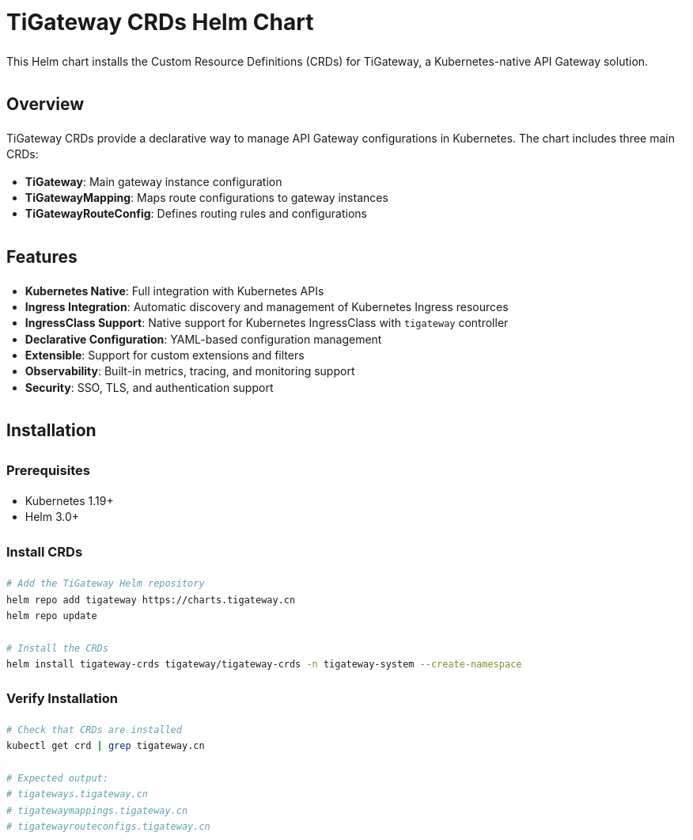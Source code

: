 # TiGateway CRDs Helm Chart

This Helm chart installs the Custom Resource Definitions (CRDs) for TiGateway, a Kubernetes-native API Gateway solution.

## Overview

TiGateway CRDs provide a declarative way to manage API Gateway configurations in Kubernetes. The chart includes three main CRDs:

- **TiGateway**: Main gateway instance configuration
- **TiGatewayMapping**: Maps route configurations to gateway instances
- **TiGatewayRouteConfig**: Defines routing rules and configurations

## Features

- **Kubernetes Native**: Full integration with Kubernetes APIs
- **Ingress Integration**: Automatic discovery and management of Kubernetes Ingress resources
- **IngressClass Support**: Native support for Kubernetes IngressClass with `tigateway` controller
- **Declarative Configuration**: YAML-based configuration management
- **Extensible**: Support for custom extensions and filters
- **Observability**: Built-in metrics, tracing, and monitoring support
- **Security**: SSO, TLS, and authentication support

## Installation

### Prerequisites

- Kubernetes 1.19+
- Helm 3.0+

### Install CRDs

```bash
# Add the TiGateway Helm repository
helm repo add tigateway https://charts.tigateway.cn
helm repo update

# Install the CRDs
helm install tigateway-crds tigateway/tigateway-crds -n tigateway-system --create-namespace
```

### Verify Installation

```bash
# Check that CRDs are installed
kubectl get crd | grep tigateway.cn

# Expected output:
# tigateways.tigateway.cn
# tigatewaymappings.tigateway.cn
# tigatewayrouteconfigs.tigateway.cn
```
